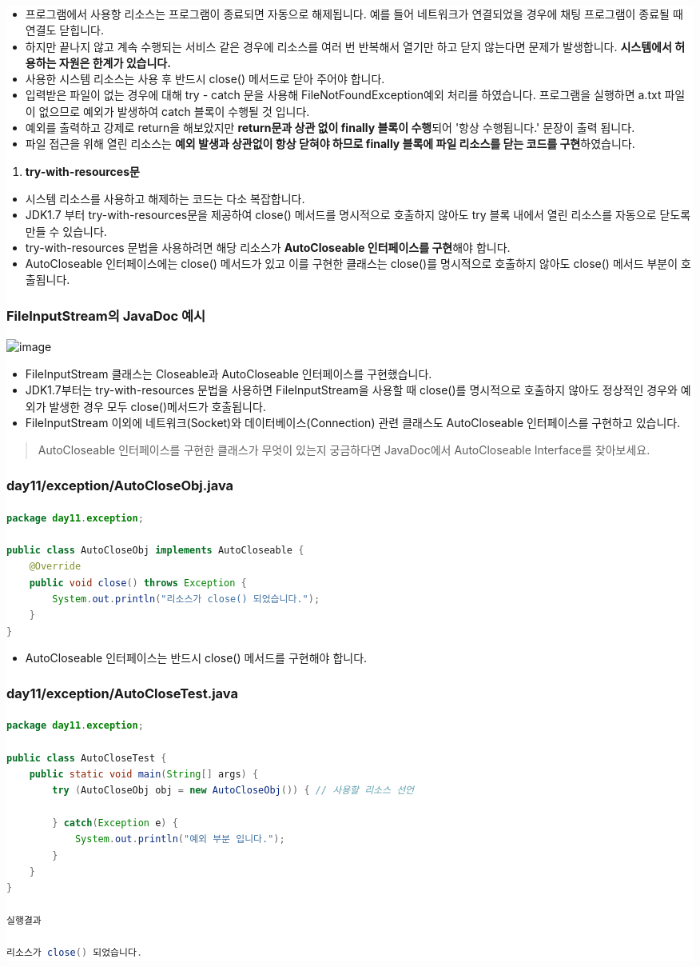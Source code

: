 - 프로그램에서 사용항 리소스는 프로그램이 종료되면 자동으로 해제됩니다. 예를 들어 네트워크가 연결되었을 경우에 채팅 프로그램이 종료될 때 연결도 닫힙니다.
- 하지만 끝나지 않고 계속 수행되는 서비스 같은 경우에 리소스를 여러 번 반복해서 열기만 하고 닫지 않는다면 문제가 발생합니다. **시스템에서 허용하는 자원은 한계가 있습니다.**
- 사용한 시스템 리소스는 사용 후 반드시 close() 메서드로 닫아 주어야 합니다.
- 입력받은 파일이 없는 경우에 대해 try - catch 문을 사용해 FileNotFoundException예외 처리를 하였습니다. 프로그램을 실행하면 a.txt 파일이 없으므로 예외가 발생하여 catch 블록이 수행될 것 입니다.
- 예외를 출력하고 강제로 return을 해보았지만 **return문과 상관 없이 finally 블록이 수행**되어 '항상 수행됩니다.' 문장이 출력 됩니다.
- 파일 접근을 위해 열린 리소스는 **예외 발생과 상관없이 항상 닫혀야 하므로 finally 블록에 파일 리소스를 닫는 코드를 구현**하였습니다.

1. **try-with-resources문**
- 시스템 리소스를 사용하고 해제하는 코드는 다소 복잡합니다.
- JDK1.7 부터 try-with-resources문을 제공하여 close() 메서드를 명시적으로 호출하지 않아도 try 블록 내에서 열린 리소스를 자동으로 닫도록 만들 수 있습니다.
- try-with-resources 문법을 사용하려면 해당 리소스가 **AutoCloseable 인터페이스를 구현**해야 합니다.
- AutoCloseable 인터페이스에는 close() 메서드가 있고 이를 구현한 클래스는 close()를 명시적으로 호출하지 않아도 close() 메서드 부분이 호출됩니다.

### FileInputStream의 JavaDoc 예시

![image](https://github.com/somi9954/Java/assets/137499604/0cb00dbe-f619-48b0-8ecc-6d654ebd5eaf)

- FileInputStream 클래스는 Closeable과 AutoCloseable 인터페이스를 구현했습니다.
- JDK1.7부터는 try-with-resources 문법을 사용하면 FileInputStream을 사용할 때 close()를 명시적으로 호출하지 않아도 정상적인 경우와 예외가 발생한 경우 모두 close()메서드가 호출됩니다.
- FileInputStream 이외에 네트워크(Socket)와 데이터베이스(Connection) 관련 클래스도 AutoCloseable 인터페이스를 구현하고 있습니다.

> AutoCloseable 인터페이스를 구현한 클래스가 무엇이 있는지 궁금하다면 JavaDoc에서 AutoCloseable Interface를 찾아보세요.
> 

### day11/exception/AutoCloseObj.java

```java
package day11.exception;

public class AutoCloseObj implements AutoCloseable {
	@Override
	public void close() throws Exception {
		System.out.println("리소스가 close() 되었습니다.");
	}
}

```

- AutoCloseable 인터페이스는 반드시 close() 메서드를 구현해야 합니다.

### day11/exception/AutoCloseTest.java

```java
package day11.exception;

public class AutoCloseTest {
	public static void main(String[] args) {
		try (AutoCloseObj obj = new AutoCloseObj()) { // 사용할 리소스 선언

		} catch(Exception e) {
			System.out.println("예외 부분 입니다.");
		}
	}
}

실행결과

리소스가 close() 되었습니다.

```
